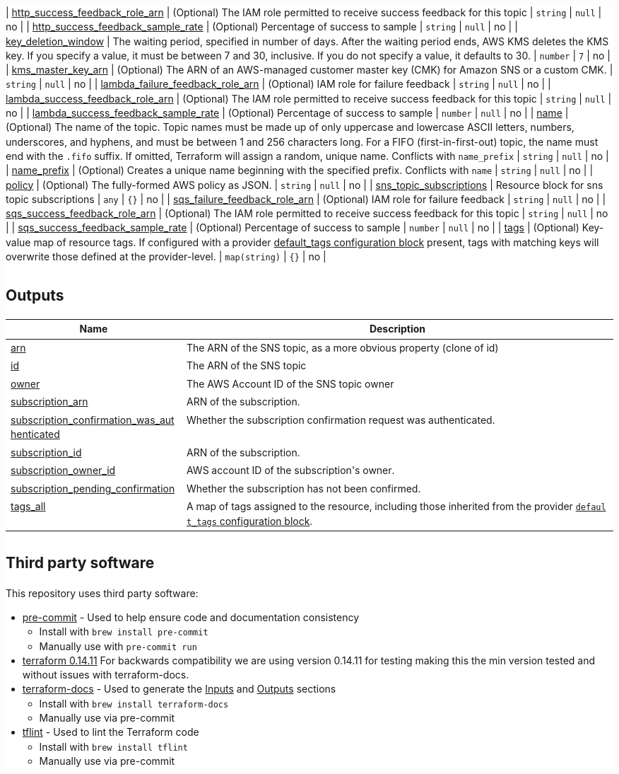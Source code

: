 | <a name="input_http_success_feedback_role_arn"></a> [http\_success\_feedback\_role\_arn](#input\_http\_success\_feedback\_role\_arn) | (Optional) The IAM role permitted to receive success feedback for this topic | `string` | `null` | no |
| <a name="input_http_success_feedback_sample_rate"></a> [http\_success\_feedback\_sample\_rate](#input\_http\_success\_feedback\_sample\_rate) | (Optional) Percentage of success to sample | `string` | `null` | no |
| <a name="input_key_deletion_window"></a> [key\_deletion\_window](#input\_key\_deletion\_window) | The waiting period, specified in number of days. After the waiting period ends, AWS KMS deletes the KMS key. If you specify a value, it must be between 7 and 30, inclusive. If you do not specify a value, it defaults to 30. | `number` | `7` | no |
| <a name="input_kms_master_key_arn"></a> [kms\_master\_key\_arn](#input\_kms\_master\_key\_arn) | (Optional) The ARN of an AWS-managed customer master key (CMK) for Amazon SNS or a custom CMK. | `string` | `null` | no |
| <a name="input_lambda_failure_feedback_role_arn"></a> [lambda\_failure\_feedback\_role\_arn](#input\_lambda\_failure\_feedback\_role\_arn) | (Optional) IAM role for failure feedback | `string` | `null` | no |
| <a name="input_lambda_success_feedback_role_arn"></a> [lambda\_success\_feedback\_role\_arn](#input\_lambda\_success\_feedback\_role\_arn) | (Optional) The IAM role permitted to receive success feedback for this topic | `string` | `null` | no |
| <a name="input_lambda_success_feedback_sample_rate"></a> [lambda\_success\_feedback\_sample\_rate](#input\_lambda\_success\_feedback\_sample\_rate) | (Optional) Percentage of success to sample | `number` | `null` | no |
| <a name="input_name"></a> [name](#input\_name) | (Optional) The name of the topic. Topic names must be made up of only uppercase and lowercase ASCII letters, numbers, underscores, and hyphens, and must be between 1 and 256 characters long. For a FIFO (first-in-first-out) topic, the name must end with the `.fifo` suffix. If omitted, Terraform will assign a random, unique name. Conflicts with `name_prefix` | `string` | `null` | no |
| <a name="input_name_prefix"></a> [name\_prefix](#input\_name\_prefix) | (Optional) Creates a unique name beginning with the specified prefix. Conflicts with `name` | `string` | `null` | no |
| <a name="input_policy"></a> [policy](#input\_policy) | (Optional) The fully-formed AWS policy as JSON. | `string` | `null` | no |
| <a name="input_sns_topic_subscriptions"></a> [sns\_topic\_subscriptions](#input\_sns\_topic\_subscriptions) | Resource block for sns topic subscriptions | `any` | `{}` | no |
| <a name="input_sqs_failure_feedback_role_arn"></a> [sqs\_failure\_feedback\_role\_arn](#input\_sqs\_failure\_feedback\_role\_arn) | (Optional) IAM role for failure feedback | `string` | `null` | no |
| <a name="input_sqs_success_feedback_role_arn"></a> [sqs\_success\_feedback\_role\_arn](#input\_sqs\_success\_feedback\_role\_arn) | (Optional) The IAM role permitted to receive success feedback for this topic | `string` | `null` | no |
| <a name="input_sqs_success_feedback_sample_rate"></a> [sqs\_success\_feedback\_sample\_rate](#input\_sqs\_success\_feedback\_sample\_rate) | (Optional) Percentage of success to sample | `number` | `null` | no |
| <a name="input_tags"></a> [tags](#input\_tags) | (Optional) Key-value map of resource tags. If configured with a provider [default\_tags configuration block](https://registry.terraform.io/providers/hashicorp/aws/latest/docs/docs#default_tags-configuration-block) present, tags with matching keys will overwrite those defined at the provider-level. | `map(string)` | `{}` | no |

## Outputs

| Name | Description |
|------|-------------|
| <a name="output_arn"></a> [arn](#output\_arn) | The ARN of the SNS topic, as a more obvious property (clone of id) |
| <a name="output_id"></a> [id](#output\_id) | The ARN of the SNS topic |
| <a name="output_owner"></a> [owner](#output\_owner) | The AWS Account ID of the SNS topic owner |
| <a name="output_subscription_arn"></a> [subscription\_arn](#output\_subscription\_arn) | ARN of the subscription. |
| <a name="output_subscription_confirmation_was_authenticated"></a> [subscription\_confirmation\_was\_authenticated](#output\_subscription\_confirmation\_was\_authenticated) | Whether the subscription confirmation request was authenticated. |
| <a name="output_subscription_id"></a> [subscription\_id](#output\_subscription\_id) | ARN of the subscription. |
| <a name="output_subscription_owner_id"></a> [subscription\_owner\_id](#output\_subscription\_owner\_id) | AWS account ID of the subscription's owner. |
| <a name="output_subscription_pending_confirmation"></a> [subscription\_pending\_confirmation](#output\_subscription\_pending\_confirmation) | Whether the subscription has not been confirmed. |
| <a name="output_tags_all"></a> [tags\_all](#output\_tags\_all) | A map of tags assigned to the resource, including those inherited from the provider [`default_tags` configuration block](https://registry.terraform.io/docs/providers/aws/index#default_tags-configuration-block). |


## Third party software
This repository uses third party software:
* [pre-commit](https://pre-commit.com/) - Used to help ensure code and documentation consistency
  * Install with `brew install pre-commit`
  * Manually use with `pre-commit run`
* [terraform 0.14.11](https://releases.hashicorp.com/terraform/0.14.11/) For backwards compatibility we are using version 0.14.11 for testing making this the min version tested and without issues with terraform-docs.
* [terraform-docs](https://github.com/segmentio/terraform-docs) - Used to generate the [Inputs](#Inputs) and [Outputs](#Outputs) sections
  * Install with `brew install terraform-docs`
  * Manually use via pre-commit
* [tflint](https://github.com/terraform-linters/tflint) - Used to lint the Terraform code
  * Install with `brew install tflint`
  * Manually use via pre-commit
